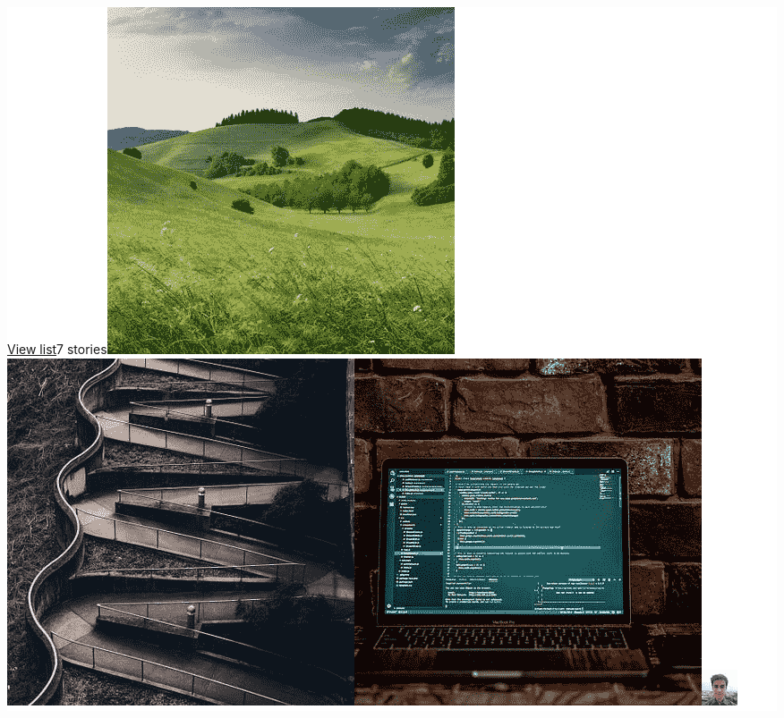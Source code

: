 [View list](https://dwiuzila.medium.com/list/advanced-optimization-methods-26e264a361e4?source=post_page-----7d6185beb73e--------------------------------)7 stories![](img/15b3188b0f29894c2bcf3d0965515f44.png)![](img/3249ba2cf680952e2ccdff36d8ebf4a7.png)![](img/a73f0494533d8a08b01c2b899373d2b9.png)![Albers Uzila](img/b4f51438d99b29f789091dd239d7cfa6.png)